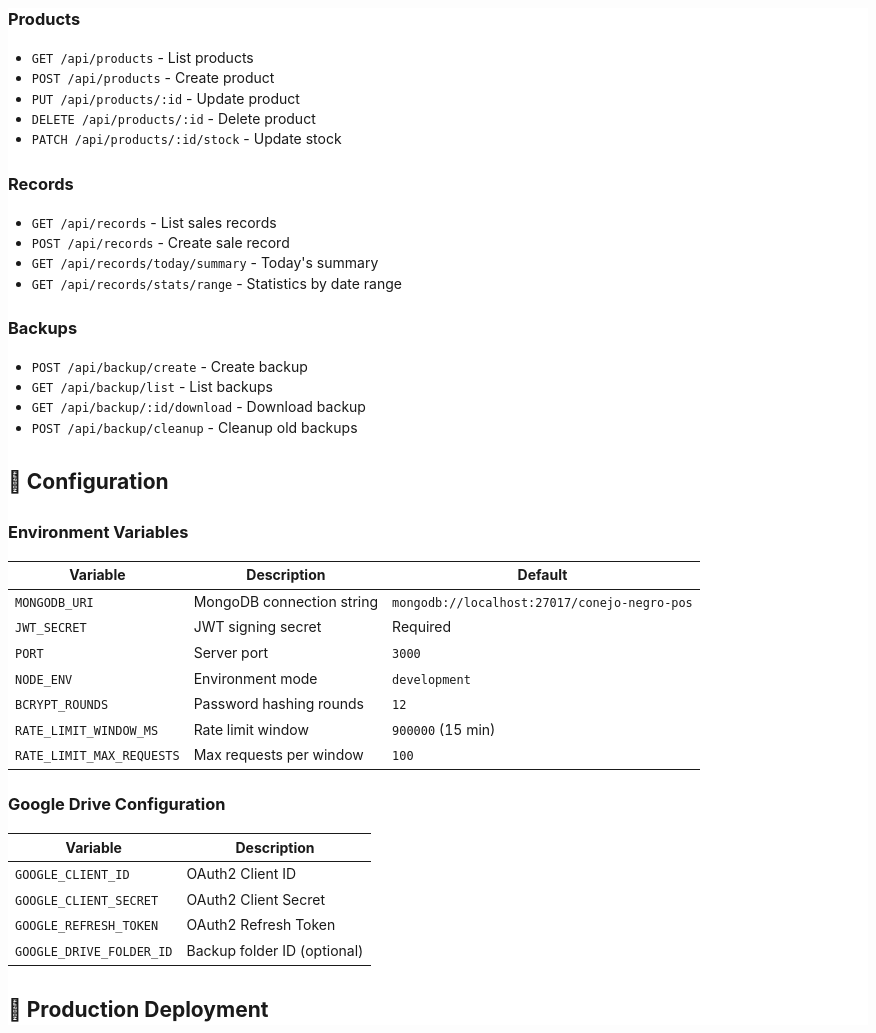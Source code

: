 ### Products
- `GET /api/products` - List products
- `POST /api/products` - Create product
- `PUT /api/products/:id` - Update product
- `DELETE /api/products/:id` - Delete product
- `PATCH /api/products/:id/stock` - Update stock

### Records
- `GET /api/records` - List sales records
- `POST /api/records` - Create sale record
- `GET /api/records/today/summary` - Today's summary
- `GET /api/records/stats/range` - Statistics by date range

### Backups
- `POST /api/backup/create` - Create backup
- `GET /api/backup/list` - List backups
- `GET /api/backup/:id/download` - Download backup
- `POST /api/backup/cleanup` - Cleanup old backups

## 🔧 Configuration

### Environment Variables

| Variable | Description | Default |
|----------|-------------|---------|
| `MONGODB_URI` | MongoDB connection string | `mongodb://localhost:27017/conejo-negro-pos` |
| `JWT_SECRET` | JWT signing secret | Required |
| `PORT` | Server port | `3000` |
| `NODE_ENV` | Environment mode | `development` |
| `BCRYPT_ROUNDS` | Password hashing rounds | `12` |
| `RATE_LIMIT_WINDOW_MS` | Rate limit window | `900000` (15 min) |
| `RATE_LIMIT_MAX_REQUESTS` | Max requests per window | `100` |

### Google Drive Configuration

| Variable | Description |
|----------|-------------|
| `GOOGLE_CLIENT_ID` | OAuth2 Client ID |
| `GOOGLE_CLIENT_SECRET` | OAuth2 Client Secret |
| `GOOGLE_REFRESH_TOKEN` | OAuth2 Refresh Token |
| `GOOGLE_DRIVE_FOLDER_ID` | Backup folder ID (optional) |

## 🚀 Production Deployment
